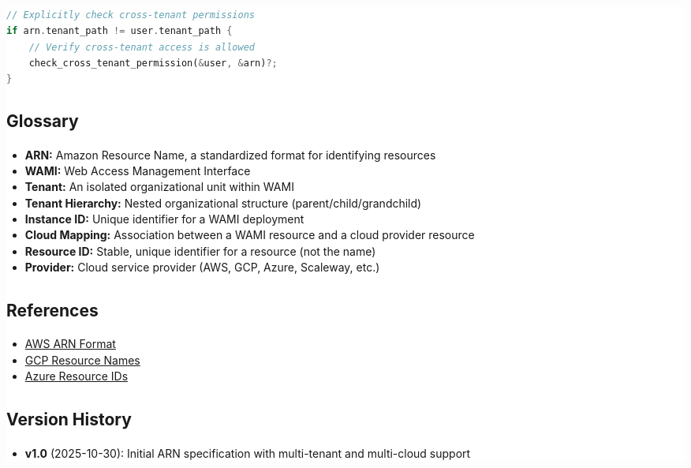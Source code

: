 ```rust
// Explicitly check cross-tenant permissions
if arn.tenant_path != user.tenant_path {
    // Verify cross-tenant access is allowed
    check_cross_tenant_permission(&user, &arn)?;
}
```

## Glossary

- **ARN:** Amazon Resource Name, a standardized format for identifying resources
- **WAMI:** Web Access Management Interface
- **Tenant:** An isolated organizational unit within WAMI
- **Tenant Hierarchy:** Nested organizational structure (parent/child/grandchild)
- **Instance ID:** Unique identifier for a WAMI deployment
- **Cloud Mapping:** Association between a WAMI resource and a cloud provider resource
- **Resource ID:** Stable, unique identifier for a resource (not the name)
- **Provider:** Cloud service provider (AWS, GCP, Azure, Scaleway, etc.)

## References

- [AWS ARN Format](https://docs.aws.amazon.com/general/latest/gr/aws-arns-and-namespaces.html)
- [GCP Resource Names](https://cloud.google.com/apis/design/resource_names)
- [Azure Resource IDs](https://docs.microsoft.com/en-us/azure/azure-resource-manager/management/resource-name-rules)

## Version History

- **v1.0** (2025-10-30): Initial ARN specification with multi-tenant and multi-cloud support

